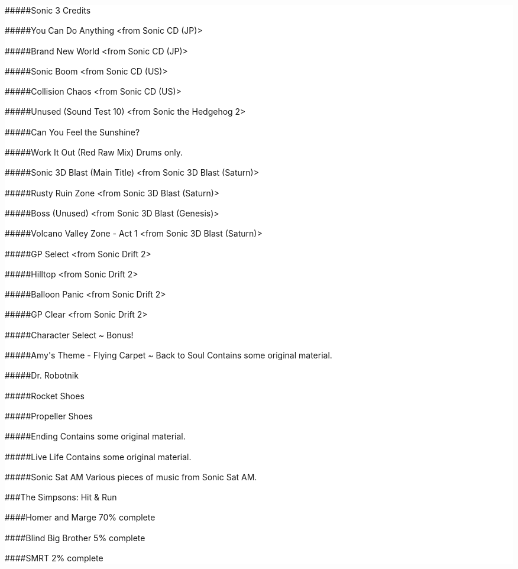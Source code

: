 #####Sonic 3 Credits

#####You Can Do Anything <from Sonic CD (JP)>

#####Brand New World <from Sonic CD (JP)>

#####Sonic Boom <from Sonic CD (US)>

#####Collision Chaos <from Sonic CD (US)>

#####Unused (Sound Test 10) <from Sonic the Hedgehog 2>

#####Can You Feel the Sunshine? <from Sonic R>

#####Work It Out (Red Raw Mix) <from Sonic R>
Drums only.

#####Sonic 3D Blast (Main Title) <from Sonic 3D Blast (Saturn)>

#####Rusty Ruin Zone <from Sonic 3D Blast (Saturn)>

#####Boss (Unused) <from Sonic 3D Blast (Genesis)>

#####Volcano Valley Zone - Act 1 <from Sonic 3D Blast (Saturn)>

#####GP Select <from Sonic Drift 2>

#####Hilltop <from Sonic Drift 2>

#####Balloon Panic <from Sonic Drift 2>

#####GP Clear <from Sonic Drift 2>

#####Character Select ~ Bonus! <from Sonic the Fighters>

#####Amy's Theme - Flying Carpet ~ Back to Soul <from Sonic the Fighters>
Contains some original material.

#####Dr. Robotnik <from Sonic the Hedgehog: Triple Trouble>

#####Rocket Shoes <from Sonic the Hedgehog: Triple Trouble>

#####Propeller Shoes <from Sonic the Hedgehog: Triple Trouble>

#####Ending <from Sonic the Hedgehog: Triple Trouble>
Contains some original material.

#####Live Life <from Sonic and the Black Knight>
Contains some original material.

#####Sonic Sat AM
Various pieces of music from Sonic Sat AM.

###The Simpsons: Hit & Run

####Homer and Marge
70% complete

####Blind Big Brother
5% complete

####SMRT
2% complete
